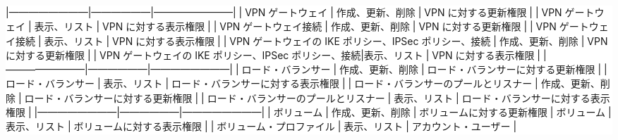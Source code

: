 |————————|——————|————————|
| VPN ゲートウェイ | 作成、更新、削除 | VPN に対する更新権限 |
| VPN ゲートウェイ | 表示、リスト  | VPN に対する表示権限 |
| VPN ゲートウェイ接続 | 作成、更新、削除 | VPN に対する更新権限 |
| VPN ゲートウェイ接続 | 表示、リスト  | VPN に対する表示権限 |
| VPN ゲートウェイの IKE ポリシー、IPSec ポリシー、接続 | 作成、更新、削除 | VPN に対する更新権限 |
| VPN ゲートウェイの IKE ポリシー、IPSec ポリシー、接続|表示、リスト  | VPN に対する表示権限 |
|————————|——————|————————|
| ロード・バランサー | 作成、更新、削除 | ロード・バランサーに対する更新権限 |
| ロード・バランサー | 表示、リスト  | ロード・バランサーに対する表示権限 |
| ロード・バランサーのプールとリスナー | 作成、更新、削除 | ロード・バランサーに対する更新権限 |
| ロード・バランサーのプールとリスナー | 表示、リスト  | ロード・バランサーに対する表示権限 |
|————————|——————|————————|
| ボリューム | 作成、更新、削除 | ボリュームに対する更新権限
| ボリューム | 表示、リスト  | ボリュームに対する表示権限 |
| ボリューム・プロファイル | 表示、リスト  | アカウント・ユーザー |


